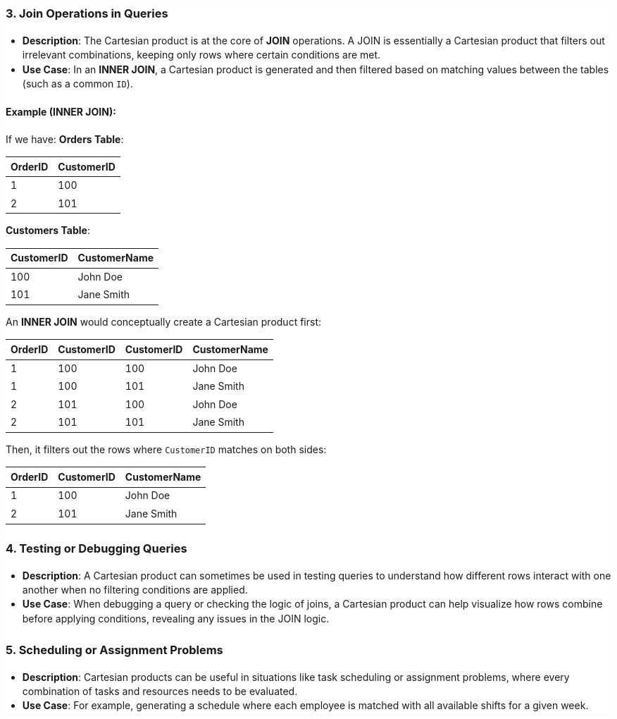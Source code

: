 ### 3. **Join Operations in Queries**
- **Description**: The Cartesian product is at the core of **JOIN** operations. A JOIN is essentially a Cartesian product that filters out irrelevant combinations, keeping only rows where certain conditions are met.
- **Use Case**: In an **INNER JOIN**, a Cartesian product is generated and then filtered based on matching values between the tables (such as a common `ID`).

#### Example (INNER JOIN):
If we have:
**Orders Table**:

| OrderID | CustomerID |
|---------|------------|
| 1       | 100        |
| 2       | 101        |

**Customers Table**:

| CustomerID | CustomerName |
|------------|--------------|
| 100        | John Doe     |
| 101        | Jane Smith   |

An **INNER JOIN** would conceptually create a Cartesian product first:

| OrderID | CustomerID | CustomerID | CustomerName |
|---------|------------|------------|--------------|
| 1       | 100        | 100        | John Doe     |
| 1       | 100        | 101        | Jane Smith   |
| 2       | 101        | 100        | John Doe     |
| 2       | 101        | 101        | Jane Smith   |

Then, it filters out the rows where `CustomerID` matches on both sides:

| OrderID | CustomerID | CustomerName |
|---------|------------|--------------|
| 1       | 100        | John Doe     |
| 2       | 101        | Jane Smith   |

### 4. **Testing or Debugging Queries**
- **Description**: A Cartesian product can sometimes be used in testing queries to understand how different rows interact with one another when no filtering conditions are applied.
- **Use Case**: When debugging a query or checking the logic of joins, a Cartesian product can help visualize how rows combine before applying conditions, revealing any issues in the JOIN logic.

### 5. **Scheduling or Assignment Problems**
- **Description**: Cartesian products can be useful in situations like task scheduling or assignment problems, where every combination of tasks and resources needs to be evaluated.
- **Use Case**: For example, generating a schedule where each employee is matched with all available shifts for a given week.
